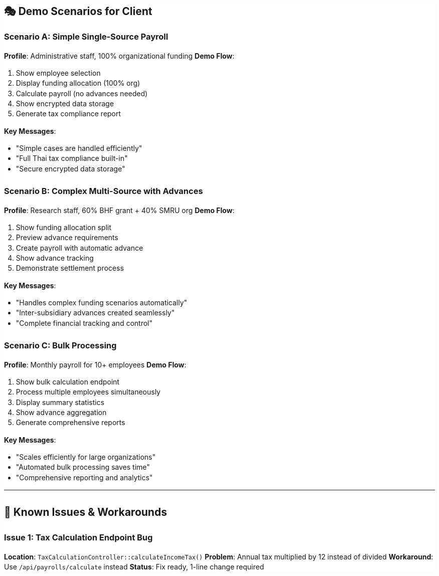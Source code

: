 
## 🎭 Demo Scenarios for Client

### Scenario A: Simple Single-Source Payroll
**Profile**: Administrative staff, 100% organizational funding
**Demo Flow**:
1. Show employee selection
2. Display funding allocation (100% org)
3. Calculate payroll (no advances needed)
4. Show encrypted data storage
5. Generate tax compliance report

**Key Messages**:
- "Simple cases are handled efficiently"
- "Full Thai tax compliance built-in"
- "Secure encrypted data storage"

### Scenario B: Complex Multi-Source with Advances
**Profile**: Research staff, 60% BHF grant + 40% SMRU org
**Demo Flow**:
1. Show funding allocation split
2. Preview advance requirements
3. Create payroll with automatic advance
4. Show advance tracking
5. Demonstrate settlement process

**Key Messages**:
- "Handles complex funding scenarios automatically"
- "Inter-subsidiary advances created seamlessly"
- "Complete financial tracking and control"

### Scenario C: Bulk Processing
**Profile**: Monthly payroll for 10+ employees
**Demo Flow**:
1. Show bulk calculation endpoint
2. Process multiple employees simultaneously
3. Display summary statistics
4. Show advance aggregation
5. Generate comprehensive reports

**Key Messages**:
- "Scales efficiently for large organizations"
- "Automated bulk processing saves time"
- "Comprehensive reporting and analytics"

---

## 🚨 Known Issues & Workarounds

### Issue 1: Tax Calculation Endpoint Bug
**Location**: `TaxCalculationController::calculateIncomeTax()`
**Problem**: Annual tax multiplied by 12 instead of divided
**Workaround**: Use `/api/payrolls/calculate` instead
**Status**: Fix ready, 1-line change required
